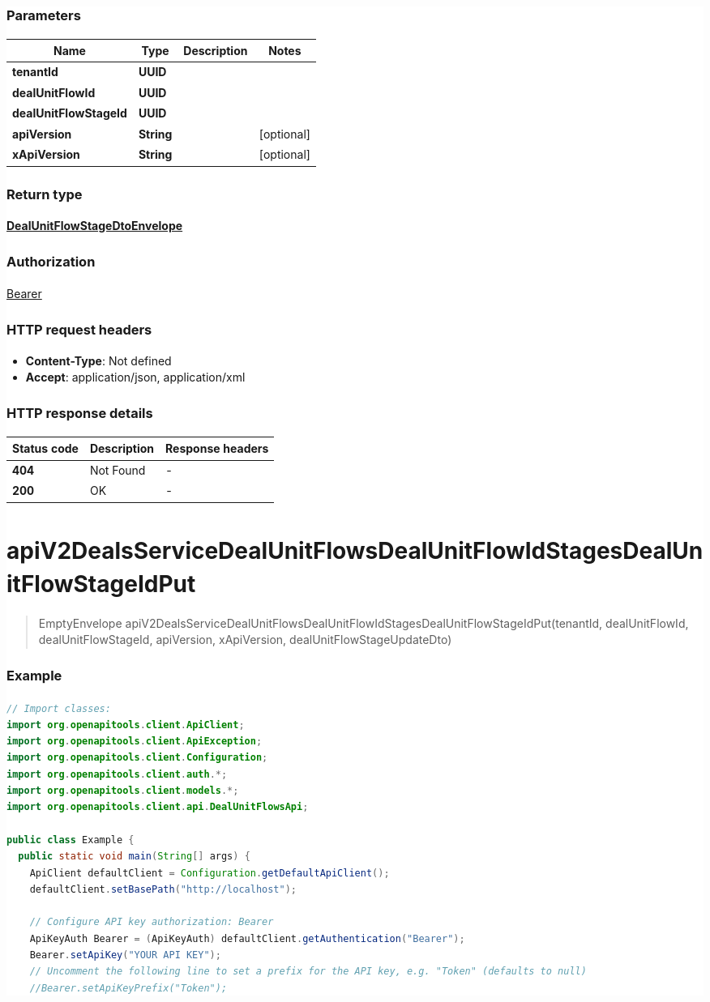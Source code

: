 ### Parameters

| Name | Type | Description  | Notes |
|------------- | ------------- | ------------- | -------------|
| **tenantId** | **UUID**|  | |
| **dealUnitFlowId** | **UUID**|  | |
| **dealUnitFlowStageId** | **UUID**|  | |
| **apiVersion** | **String**|  | [optional] |
| **xApiVersion** | **String**|  | [optional] |

### Return type

[**DealUnitFlowStageDtoEnvelope**](DealUnitFlowStageDtoEnvelope.md)

### Authorization

[Bearer](../README.md#Bearer)

### HTTP request headers

 - **Content-Type**: Not defined
 - **Accept**: application/json, application/xml

### HTTP response details
| Status code | Description | Response headers |
|-------------|-------------|------------------|
| **404** | Not Found |  -  |
| **200** | OK |  -  |

<a id="apiV2DealsServiceDealUnitFlowsDealUnitFlowIdStagesDealUnitFlowStageIdPut"></a>
# **apiV2DealsServiceDealUnitFlowsDealUnitFlowIdStagesDealUnitFlowStageIdPut**
> EmptyEnvelope apiV2DealsServiceDealUnitFlowsDealUnitFlowIdStagesDealUnitFlowStageIdPut(tenantId, dealUnitFlowId, dealUnitFlowStageId, apiVersion, xApiVersion, dealUnitFlowStageUpdateDto)



### Example
```java
// Import classes:
import org.openapitools.client.ApiClient;
import org.openapitools.client.ApiException;
import org.openapitools.client.Configuration;
import org.openapitools.client.auth.*;
import org.openapitools.client.models.*;
import org.openapitools.client.api.DealUnitFlowsApi;

public class Example {
  public static void main(String[] args) {
    ApiClient defaultClient = Configuration.getDefaultApiClient();
    defaultClient.setBasePath("http://localhost");
    
    // Configure API key authorization: Bearer
    ApiKeyAuth Bearer = (ApiKeyAuth) defaultClient.getAuthentication("Bearer");
    Bearer.setApiKey("YOUR API KEY");
    // Uncomment the following line to set a prefix for the API key, e.g. "Token" (defaults to null)
    //Bearer.setApiKeyPrefix("Token");

```